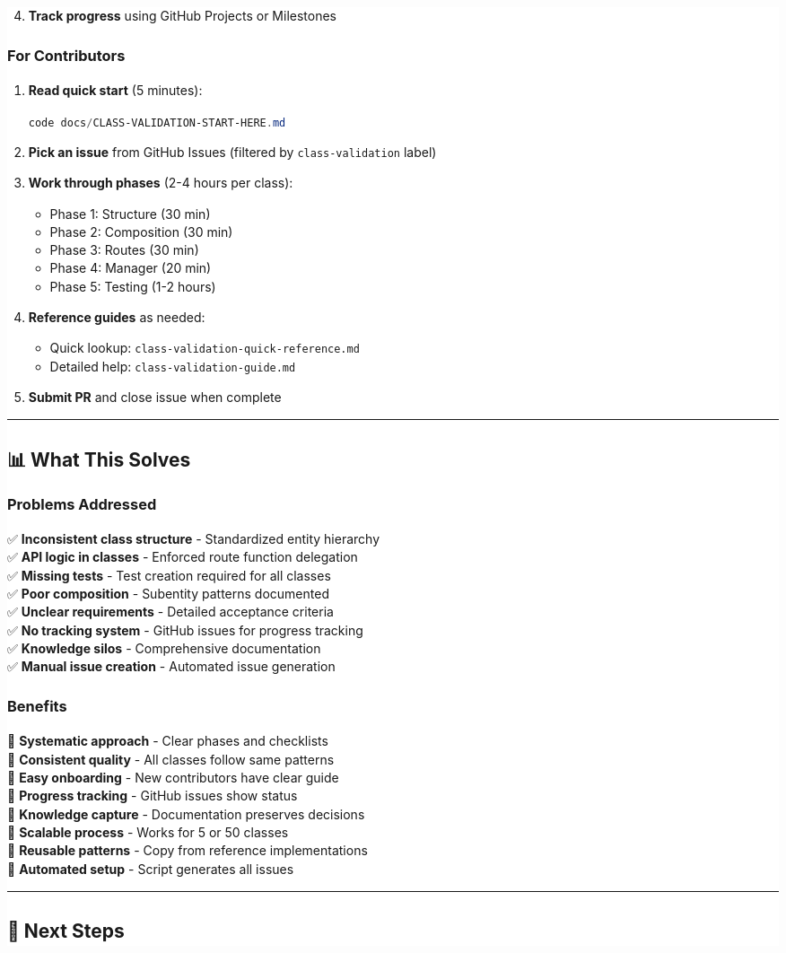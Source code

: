 4. **Track progress** using GitHub Projects or Milestones

### For Contributors

1. **Read quick start** (5 minutes):
   ```powershell
   code docs/CLASS-VALIDATION-START-HERE.md
   ```

2. **Pick an issue** from GitHub Issues (filtered by `class-validation` label)

3. **Work through phases** (2-4 hours per class):
   - Phase 1: Structure (30 min)
   - Phase 2: Composition (30 min)
   - Phase 3: Routes (30 min)
   - Phase 4: Manager (20 min)
   - Phase 5: Testing (1-2 hours)

4. **Reference guides** as needed:
   - Quick lookup: `class-validation-quick-reference.md`
   - Detailed help: `class-validation-guide.md`

5. **Submit PR** and close issue when complete

---

## 📊 What This Solves

### Problems Addressed

✅ **Inconsistent class structure** - Standardized entity hierarchy  
✅ **API logic in classes** - Enforced route function delegation  
✅ **Missing tests** - Test creation required for all classes  
✅ **Poor composition** - Subentity patterns documented  
✅ **Unclear requirements** - Detailed acceptance criteria  
✅ **No tracking system** - GitHub issues for progress tracking  
✅ **Knowledge silos** - Comprehensive documentation  
✅ **Manual issue creation** - Automated issue generation  

### Benefits

🎯 **Systematic approach** - Clear phases and checklists  
🎯 **Consistent quality** - All classes follow same patterns  
🎯 **Easy onboarding** - New contributors have clear guide  
🎯 **Progress tracking** - GitHub issues show status  
🎯 **Knowledge capture** - Documentation preserves decisions  
🎯 **Scalable process** - Works for 5 or 50 classes  
🎯 **Reusable patterns** - Copy from reference implementations  
🎯 **Automated setup** - Script generates all issues  

---

## 🚀 Next Steps
